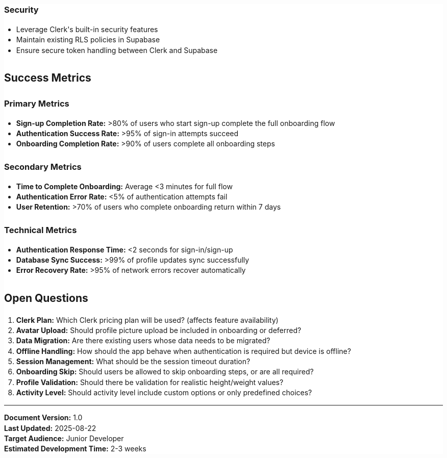 ### Security
- Leverage Clerk's built-in security features
- Maintain existing RLS policies in Supabase
- Ensure secure token handling between Clerk and Supabase

## Success Metrics

### Primary Metrics
- **Sign-up Completion Rate:** >80% of users who start sign-up complete the full onboarding flow
- **Authentication Success Rate:** >95% of sign-in attempts succeed
- **Onboarding Completion Rate:** >90% of users complete all onboarding steps

### Secondary Metrics
- **Time to Complete Onboarding:** Average <3 minutes for full flow
- **Authentication Error Rate:** <5% of authentication attempts fail
- **User Retention:** >70% of users who complete onboarding return within 7 days

### Technical Metrics
- **Authentication Response Time:** <2 seconds for sign-in/sign-up
- **Database Sync Success:** >99% of profile updates sync successfully
- **Error Recovery Rate:** >95% of network errors recover automatically

## Open Questions

1. **Clerk Plan:** Which Clerk pricing plan will be used? (affects feature availability)
2. **Avatar Upload:** Should profile picture upload be included in onboarding or deferred?
3. **Data Migration:** Are there existing users whose data needs to be migrated?
4. **Offline Handling:** How should the app behave when authentication is required but device is offline?
5. **Session Management:** What should be the session timeout duration?
6. **Onboarding Skip:** Should users be allowed to skip onboarding steps, or are all required?
7. **Profile Validation:** Should there be validation for realistic height/weight values?
8. **Activity Level:** Should activity level include custom options or only predefined choices?

---

**Document Version:** 1.0  
**Last Updated:** 2025-08-22  
**Target Audience:** Junior Developer  
**Estimated Development Time:** 2-3 weeks
